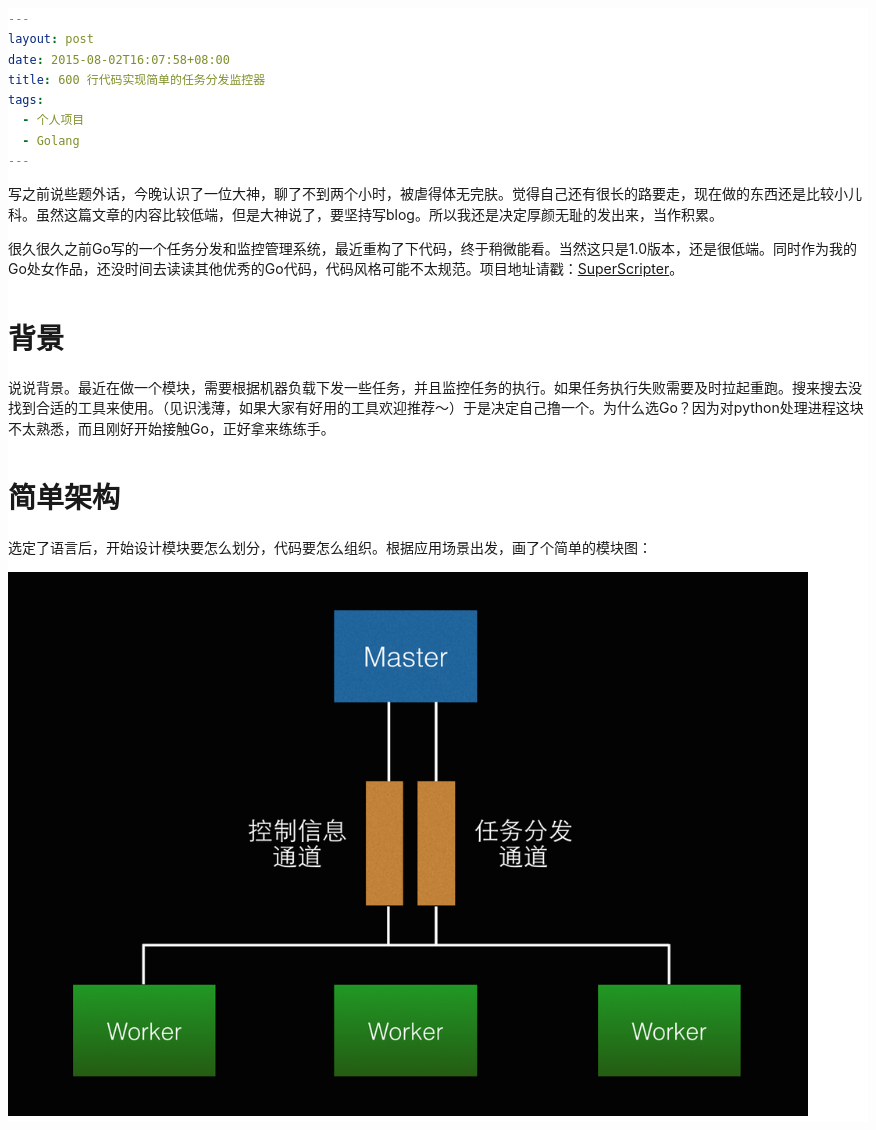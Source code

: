 ```yaml
---
layout: post
date: 2015-08-02T16:07:58+08:00
title: 600 行代码实现简单的任务分发监控器
tags: 
  - 个人项目
  - Golang
---
```


写之前说些题外话，今晚认识了一位大神，聊了不到两个小时，被虐得体无完肤。觉得自己还有很长的路要走，现在做的东西还是比较小儿科。虽然这篇文章的内容比较低端，但是大神说了，要坚持写blog。所以我还是决定厚颜无耻的发出来，当作积累。

很久很久之前Go写的一个任务分发和监控管理系统，最近重构了下代码，终于稍微能看。当然这只是1.0版本，还是很低端。同时作为我的Go处女作品，还没时间去读读其他优秀的Go代码，代码风格可能不太规范。项目地址请戳：[SuperScripter](https://github.com/Masutangu/SuperScripter)。

# 背景 #
说说背景。最近在做一个模块，需要根据机器负载下发一些任务，并且监控任务的执行。如果任务执行失败需要及时拉起重跑。搜来搜去没找到合适的工具来使用。（见识浅薄，如果大家有好用的工具欢迎推荐～）于是决定自己撸一个。为什么选Go？因为对python处理进程这块不太熟悉，而且刚好开始接触Go，正好拿来练练手。

# 简单架构 #
选定了语言后，开始设计模块要怎么划分，代码要怎么组织。根据应用场景出发，画了个简单的模块图：

<img src="/assets/images/script-monitor-writen-in-600-lines-code/superscripter-version-1.png" alt="SuperScripter架构图版本1" title="SuperScripter架构图版本1" width="800" />
